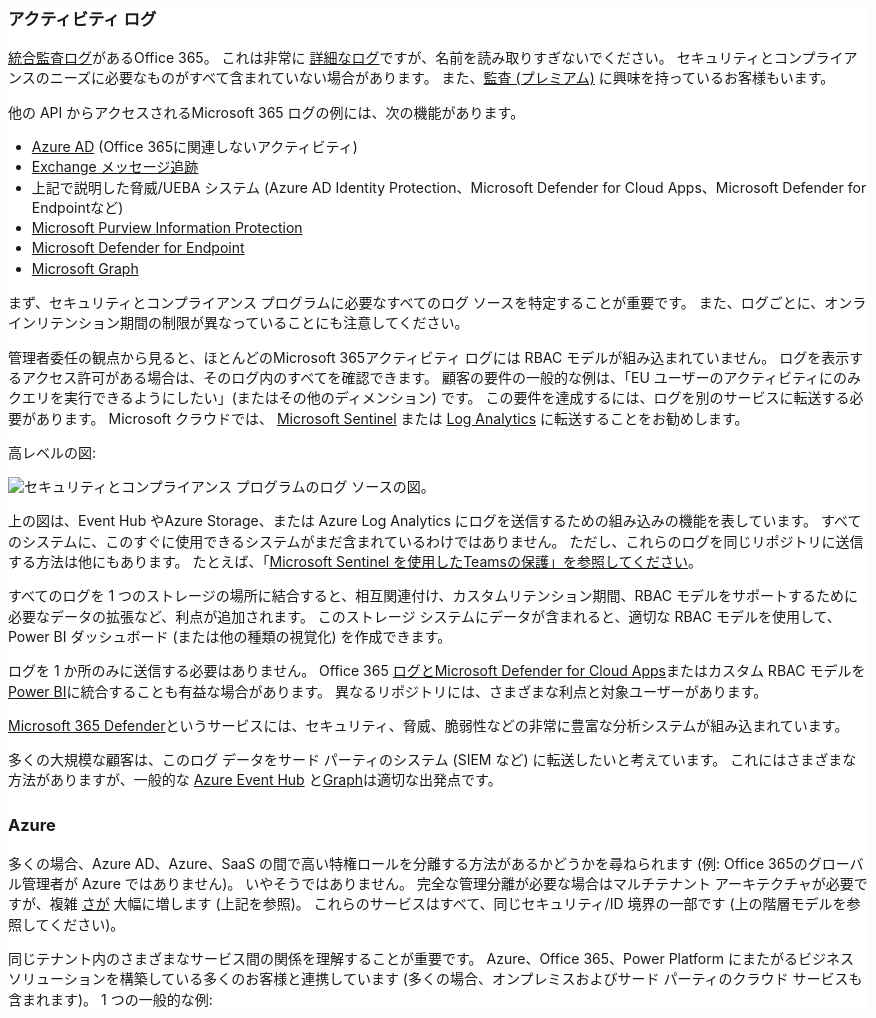 ### <a name="activity-logs"></a>アクティビティ ログ

[統合監査ログ](../compliance/search-the-audit-log-in-security-and-compliance.md)があるOffice 365。 これは非常に [詳細なログ](/office/office-365-management-api/office-365-management-activity-api-schema)ですが、名前を読み取りすぎないでください。 セキュリティとコンプライアンスのニーズに必要なものがすべて含まれていない場合があります。 また、[監査 (プレミアム)](../compliance/advanced-audit.md) に興味を持っているお客様もいます。

他の API からアクセスされるMicrosoft 365 ログの例には、次の機能があります。

- [Azure AD](/azure/azure-monitor/platform/diagnostic-settings) (Office 365に関連しないアクティビティ)
- [Exchange メッセージ追跡](/powershell/module/exchange/get-messagetrace)
- 上記で説明した脅威/UEBA システム (Azure AD Identity Protection、Microsoft Defender for Cloud Apps、Microsoft Defender for Endpointなど)
- [Microsoft Purview Information Protection](../compliance/data-classification-activity-explorer.md)
- [Microsoft Defender for Endpoint](/windows/security/threat-protection/microsoft-defender-atp/api-power-bi)
- [Microsoft Graph](https://graph.microsoft.com)

まず、セキュリティとコンプライアンス プログラムに必要なすべてのログ ソースを特定することが重要です。 また、ログごとに、オンラインリテンション期間の制限が異なっていることにも注意してください。

管理者委任の観点から見ると、ほとんどのMicrosoft 365アクティビティ ログには RBAC モデルが組み込まれていません。 ログを表示するアクセス許可がある場合は、そのログ内のすべてを確認できます。 顧客の要件の一般的な例は、「EU ユーザーのアクティビティにのみクエリを実行できるようにしたい」(またはその他のディメンション) です。 この要件を達成するには、ログを別のサービスに転送する必要があります。 Microsoft クラウドでは、 [Microsoft Sentinel](/azure/sentinel/overview) または [Log Analytics](/azure/azure-monitor/learn/quick-create-workspace) に転送することをお勧めします。

高レベルの図:

![セキュリティとコンプライアンス プログラムのログ ソースの図。](../media/solutions-architecture-center/identity-beyond-illustration-4.png)

上の図は、Event Hub やAzure Storage、または Azure Log Analytics にログを送信するための組み込みの機能を表しています。 すべてのシステムに、このすぐに使用できるシステムがまだ含まれているわけではありません。 ただし、これらのログを同じリポジトリに送信する方法は他にもあります。 たとえば、「[Microsoft Sentinel を使用したTeamsの保護」を参照してください](https://techcommunity.microsoft.com/t5/azure-sentinel/protecting-your-teams-with-azure-sentinel/ba-p/1265761)。

すべてのログを 1 つのストレージの場所に結合すると、相互関連付け、カスタムリテンション期間、RBAC モデルをサポートするために必要なデータの拡張など、利点が追加されます。 このストレージ システムにデータが含まれると、適切な RBAC モデルを使用して、Power BI ダッシュボード (または他の種類の視覚化) を作成できます。

ログを 1 か所のみに送信する必要はありません。 Office 365 [ログとMicrosoft Defender for Cloud Apps](/cloud-app-security/connect-office-365-to-microsoft-cloud-app-security)またはカスタム RBAC モデルを[Power BI](../admin/usage-analytics/usage-analytics.md)に統合することも有益な場合があります。 異なるリポジトリには、さまざまな利点と対象ユーザーがあります。

[Microsoft 365 Defender](../security/defender/microsoft-365-defender.md)というサービスには、セキュリティ、脅威、脆弱性などの非常に豊富な分析システムが組み込まれています。

多くの大規模な顧客は、このログ データをサード パーティのシステム (SIEM など) に転送したいと考えています。 これにはさまざまな方法がありますが、一般的な [Azure Event Hub](/azure/azure-monitor/platform/stream-monitoring-data-event-hubs) と[Graph](/graph/security-integration)は適切な出発点です。

### <a name="azure"></a>Azure

多くの場合、Azure AD、Azure、SaaS の間で高い特権ロールを分離する方法があるかどうかを尋ねられます (例: Office 365のグローバル管理者が Azure ではありません)。 いやそうではありません。 完全な管理分離が必要な場合はマルチテナント アーキテクチャが必要ですが、複雑 [さが](https://aka.ms/multi-tenant-user) 大幅に増します (上記を参照)。 これらのサービスはすべて、同じセキュリティ/ID 境界の一部です (上の階層モデルを参照してください)。

同じテナント内のさまざまなサービス間の関係を理解することが重要です。 Azure、Office 365、Power Platform にまたがるビジネス ソリューションを構築している多くのお客様と連携しています (多くの場合、オンプレミスおよびサード パーティのクラウド サービスも含まれます)。 1 つの一般的な例:
